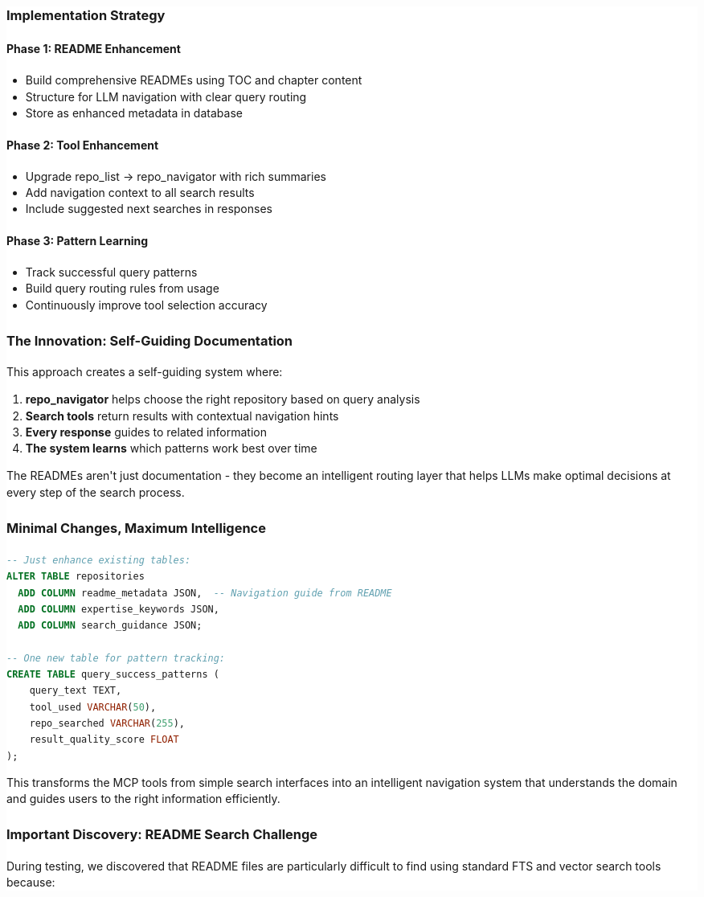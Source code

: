 ### Implementation Strategy

#### Phase 1: README Enhancement
- Build comprehensive READMEs using TOC and chapter content
- Structure for LLM navigation with clear query routing
- Store as enhanced metadata in database

#### Phase 2: Tool Enhancement
- Upgrade repo_list → repo_navigator with rich summaries
- Add navigation context to all search results
- Include suggested next searches in responses

#### Phase 3: Pattern Learning
- Track successful query patterns
- Build query routing rules from usage
- Continuously improve tool selection accuracy

### The Innovation: Self-Guiding Documentation

This approach creates a self-guiding system where:

1. **repo_navigator** helps choose the right repository based on query analysis
2. **Search tools** return results with contextual navigation hints
3. **Every response** guides to related information
4. **The system learns** which patterns work best over time

The READMEs aren't just documentation - they become an intelligent routing layer that helps LLMs make optimal decisions at every step of the search process.

### Minimal Changes, Maximum Intelligence

```sql
-- Just enhance existing tables:
ALTER TABLE repositories 
  ADD COLUMN readme_metadata JSON,  -- Navigation guide from README
  ADD COLUMN expertise_keywords JSON,
  ADD COLUMN search_guidance JSON;

-- One new table for pattern tracking:
CREATE TABLE query_success_patterns (
    query_text TEXT,
    tool_used VARCHAR(50),
    repo_searched VARCHAR(255),
    result_quality_score FLOAT
);
```

This transforms the MCP tools from simple search interfaces into an intelligent navigation system that understands the domain and guides users to the right information efficiently.

### Important Discovery: README Search Challenge

During testing, we discovered that README files are particularly difficult to find using standard FTS and vector search tools because:
